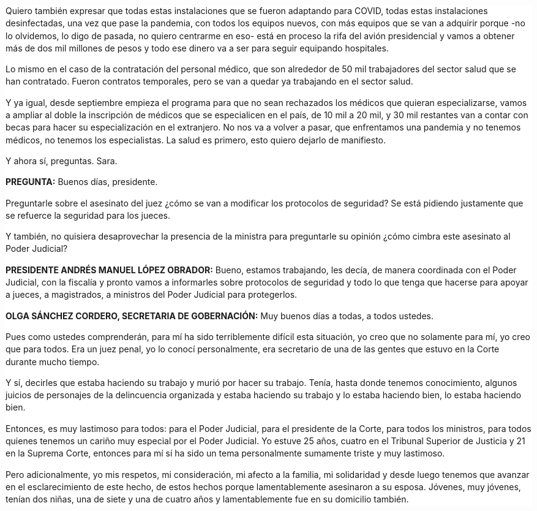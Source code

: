 Quiero también expresar que todas estas instalaciones que se fueron adaptando
para COVID, todas estas instalaciones desinfectadas, una vez que pase la
pandemia, con todos los equipos nuevos, con más equipos que se van a adquirir
porque -no lo olvidemos, lo digo de pasada, no quiero centrarme en eso- está
en proceso la rifa del avión presidencial y vamos a obtener más de dos mil
millones de pesos y todo ese dinero va a ser para seguir equipando hospitales.

Lo mismo en el caso de la contratación del personal médico, que son alrededor
de 50 mil trabajadores del sector salud que se han contratado. Fueron
contratos temporales, pero se van a quedar ya trabajando en el sector salud.

Y ya igual, desde septiembre empieza el programa para que no sean rechazados
los médicos que quieran especializarse, vamos a ampliar al doble la
inscripción de médicos que se especialicen en el país, de 10 mil a 20 mil, y
30 mil restantes van a contar con becas para hacer su especialización en el
extranjero. No nos va a volver a pasar, que enfrentamos una pandemia y no
tenemos médicos, no tenemos los especialistas. La salud es primero, esto
quiero dejarlo de manifiesto.

Y ahora sí, preguntas. Sara.

**PREGUNTA:** Buenos días, presidente.

Preguntarle sobre el asesinato del juez ¿cómo se van a modificar los
protocolos de seguridad? Se está pidiendo justamente que se refuerce la
seguridad para los jueces.

Y también, no quisiera desaprovechar la presencia de la ministra para
preguntarle su opinión ¿cómo cimbra este asesinato al Poder Judicial?

**PRESIDENTE ANDRÉS MANUEL LÓPEZ OBRADOR:** Bueno, estamos trabajando, les
decía, de manera coordinada con el Poder Judicial, con la fiscalía y pronto
vamos a informarles sobre protocolos de seguridad y todo lo que tenga que
hacerse para apoyar a jueces, a magistrados, a ministros del Poder Judicial
para protegerlos.

**OLGA SÁNCHEZ CORDERO, SECRETARIA DE GOBERNACIÓN:** Muy buenos días a todas,
a todos ustedes.

Pues como ustedes comprenderán, para mí ha sido terriblemente difícil esta
situación, yo creo que no solamente para mí, yo creo que para todos. Era un
juez penal, yo lo conocí personalmente, era secretario de una de las gentes
que estuvo en la Corte durante mucho tiempo.

Y sí, decirles que estaba haciendo su trabajo y murió por hacer su trabajo.
Tenía, hasta donde tenemos conocimiento, algunos juicios de personajes de la
delincuencia organizada y estaba haciendo su trabajo y lo estaba haciendo
bien, lo estaba haciendo bien.

Entonces, es muy lastimoso para todos: para el Poder Judicial, para el
presidente de la Corte, para todos los ministros, para todos quienes tenemos
un cariño muy especial por el Poder Judicial. Yo estuve 25 años, cuatro en el
Tribunal Superior de Justicia y 21 en la Suprema Corte, entonces para mí sí ha
sido un tema personalmente sumamente triste y muy lastimoso.

Pero adicionalmente, yo mis respetos, mi consideración, mi afecto a la
familia, mi solidaridad y desde luego tenemos que avanzar en el
esclarecimiento de este hecho, de estos hechos porque lamentablemente
asesinaron a su esposa. Jóvenes, muy jóvenes, tenían dos niñas, una de siete y
una de cuatro años y lamentablemente fue en su domicilio también.
